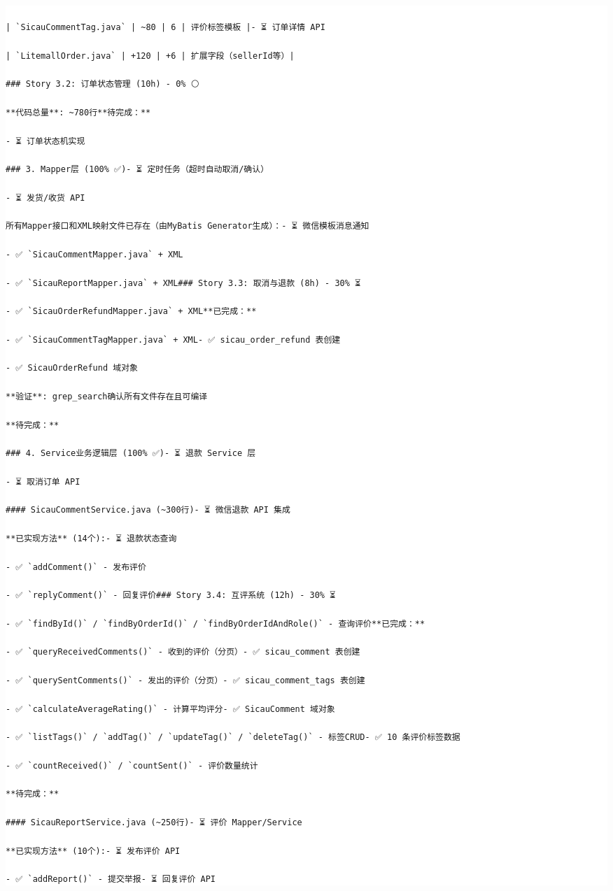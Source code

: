 ```#### 1. 扩展 litemall_order 表

| `SicauCommentTag.java` | ~80 | 6 | 评价标签模板 |- ⏳ 订单详情 API

| `LitemallOrder.java` | +120 | +6 | 扩展字段（sellerId等）|

### Story 3.2: 订单状态管理 (10h) - 0% ⚪

**代码总量**: ~780行**待完成：**

- ⏳ 订单状态机实现

### 3. Mapper层 (100% ✅)- ⏳ 定时任务（超时自动取消/确认）

- ⏳ 发货/收货 API

所有Mapper接口和XML映射文件已存在（由MyBatis Generator生成）：- ⏳ 微信模板消息通知

- ✅ `SicauCommentMapper.java` + XML

- ✅ `SicauReportMapper.java` + XML### Story 3.3: 取消与退款 (8h) - 30% ⏳

- ✅ `SicauOrderRefundMapper.java` + XML**已完成：**

- ✅ `SicauCommentTagMapper.java` + XML- ✅ sicau_order_refund 表创建

- ✅ SicauOrderRefund 域对象

**验证**: grep_search确认所有文件存在且可编译

**待完成：**

### 4. Service业务逻辑层 (100% ✅)- ⏳ 退款 Service 层

- ⏳ 取消订单 API

#### SicauCommentService.java (~300行)- ⏳ 微信退款 API 集成

**已实现方法** (14个):- ⏳ 退款状态查询

- ✅ `addComment()` - 发布评价

- ✅ `replyComment()` - 回复评价### Story 3.4: 互评系统 (12h) - 30% ⏳

- ✅ `findById()` / `findByOrderId()` / `findByOrderIdAndRole()` - 查询评价**已完成：**

- ✅ `queryReceivedComments()` - 收到的评价（分页）- ✅ sicau_comment 表创建

- ✅ `querySentComments()` - 发出的评价（分页）- ✅ sicau_comment_tags 表创建

- ✅ `calculateAverageRating()` - 计算平均评分- ✅ SicauComment 域对象

- ✅ `listTags()` / `addTag()` / `updateTag()` / `deleteTag()` - 标签CRUD- ✅ 10 条评价标签数据

- ✅ `countReceived()` / `countSent()` - 评价数量统计

**待完成：**

#### SicauReportService.java (~250行)- ⏳ 评价 Mapper/Service

**已实现方法** (10个):- ⏳ 发布评价 API

- ✅ `addReport()` - 提交举报- ⏳ 回复评价 API

```